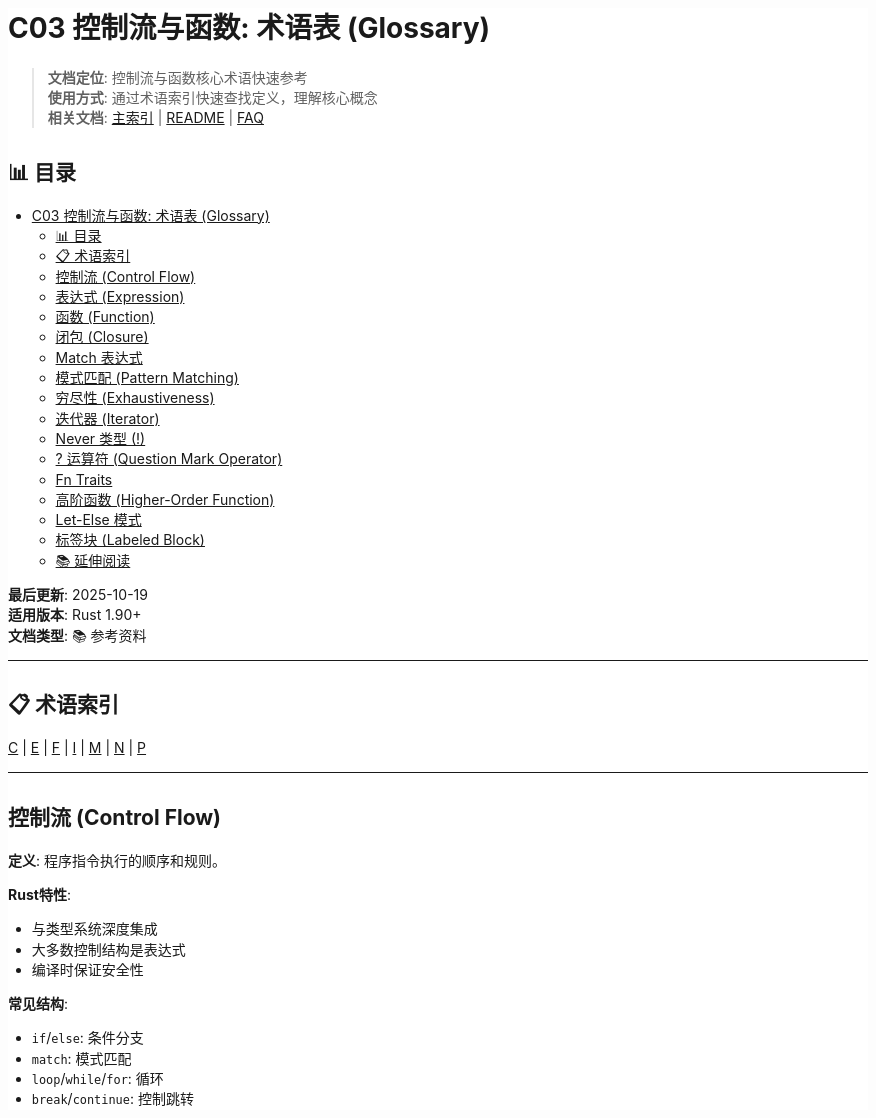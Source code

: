 ﻿# C03 控制流与函数: 术语表 (Glossary)

> **文档定位**: 控制流与函数核心术语快速参考  
> **使用方式**: 通过术语索引快速查找定义，理解核心概念  
> **相关文档**: [主索引](./00_MASTER_INDEX.md) | [README](../README.md) | [FAQ](./FAQ.md)


## 📊 目录

- [C03 控制流与函数: 术语表 (Glossary)](#c03-控制流与函数-术语表-glossary)
  - [📊 目录](#-目录)
  - [📋 术语索引](#-术语索引)
  - [控制流 (Control Flow)](#控制流-control-flow)
  - [表达式 (Expression)](#表达式-expression)
  - [函数 (Function)](#函数-function)
  - [闭包 (Closure)](#闭包-closure)
  - [Match 表达式](#match-表达式)
  - [模式匹配 (Pattern Matching)](#模式匹配-pattern-matching)
  - [穷尽性 (Exhaustiveness)](#穷尽性-exhaustiveness)
  - [迭代器 (Iterator)](#迭代器-iterator)
  - [Never 类型 (!)](#never-类型-)
  - [? 运算符 (Question Mark Operator)](#-运算符-question-mark-operator)
  - [Fn Traits](#fn-traits)
  - [高阶函数 (Higher-Order Function)](#高阶函数-higher-order-function)
  - [Let-Else 模式](#let-else-模式)
  - [标签块 (Labeled Block)](#标签块-labeled-block)
  - [📚 延伸阅读](#-延伸阅读)


**最后更新**: 2025-10-19  
**适用版本**: Rust 1.90+  
**文档类型**: 📚 参考资料

---

## 📋 术语索引

[C](#控制流-control-flow) | [E](#表达式-expression) | [F](#函数-function) | [I](#迭代器-iterator) | [M](#match-表达式) | [N](#never-类型-) | [P](#模式匹配-pattern-matching)

---

## 控制流 (Control Flow)

**定义**: 程序指令执行的顺序和规则。

**Rust特性**:

- 与类型系统深度集成
- 大多数控制结构是表达式
- 编译时保证安全性

**常见结构**:

- `if`/`else`: 条件分支
- `match`: 模式匹配
- `loop`/`while`/`for`: 循环
- `break`/`continue`: 控制跳转

